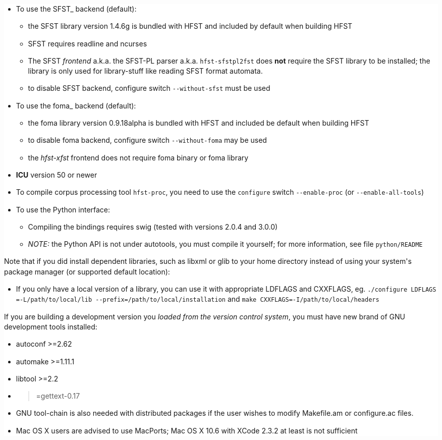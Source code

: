 - To use the SFST_ backend (default):

  - the SFST library version 1.4.6g is bundled with HFST and included
    by default when building HFST

  - SFST requires readline and ncurses

  - The SFST *frontend* a.k.a. the SFST-PL parser a.k.a. ``hfst-sfstpl2fst``
    does **not** require the SFST library to be installed; the library is only
    used for library-stuff like reading SFST format automata.

  - to disable SFST backend, configure switch ``--without-sfst`` must be used

- To use the foma_ backend (default):

  - the foma library version 0.9.18alpha is bundled with HFST and included
    be default when building HFST

  - to disable foma backend, configure switch ``--without-foma`` may be used

  - the *hfst-xfst* frontend does not require foma binary or foma library

- **ICU** version 50 or newer

- To compile corpus processing tool ``hfst-proc``, you need to use the
``configure`` switch ``--enable-proc`` (or ``--enable-all-tools``)

- To use the Python interface:

  - Compiling the bindings requires swig (tested with versions 2.0.4 and 3.0.0)

  - *NOTE:* the Python API is not under autotools, you must compile it yourself;
    for more information, see file ``python/README``

Note that if you did install dependent libraries, such as libxml or glib
to your home directory instead of using your system's package manager
(or supported default location):

- If you only have a local version of a library, you can use it with
  appropriate LDFLAGS and CXXFLAGS, eg.
  ``./configure LDFLAGS=-L/path/to/local/lib
  --prefix=/path/to/local/installation`` and
  ``make CXXFLAGS=-I/path/to/local/headers``

If you are building a development version you *loaded from the version control
system*, you must have new brand of GNU development tools installed:

- autoconf >=2.62

- automake >=1.11.1

- libtool >=2.2

- >=gettext-0.17

- GNU tool-chain is also needed with distributed packages if the user wishes to
modify Makefile.am or configure.ac files.

- Mac OS X users are advised to use MacPorts; Mac OS X 10.6 with
XCode 2.3.2 at least is not sufficient
